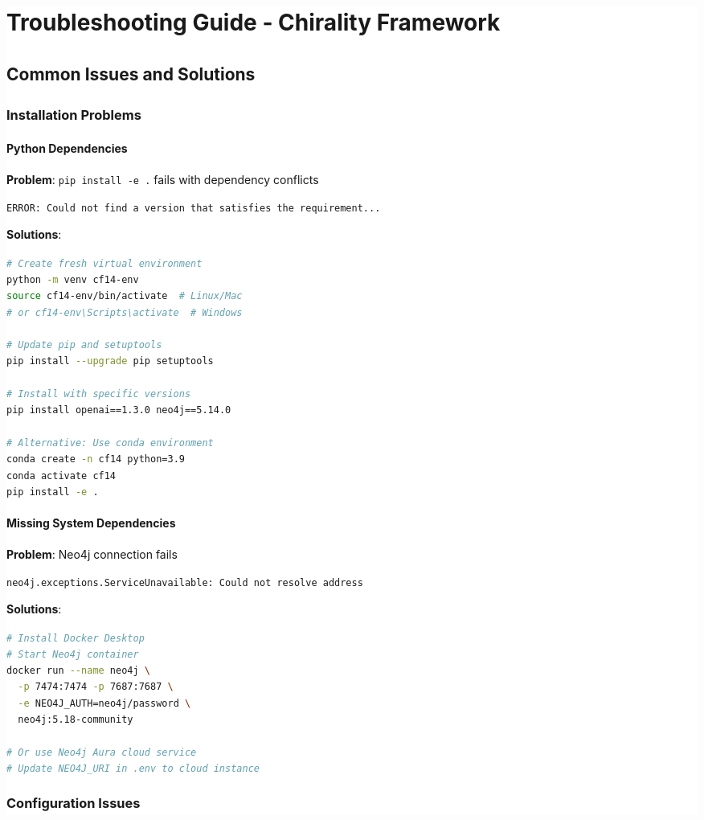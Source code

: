 # Troubleshooting Guide - Chirality Framework

## Common Issues and Solutions

### Installation Problems

#### Python Dependencies
**Problem**: `pip install -e .` fails with dependency conflicts
```
ERROR: Could not find a version that satisfies the requirement...
```

**Solutions**:
```bash
# Create fresh virtual environment
python -m venv cf14-env
source cf14-env/bin/activate  # Linux/Mac
# or cf14-env\Scripts\activate  # Windows

# Update pip and setuptools
pip install --upgrade pip setuptools

# Install with specific versions
pip install openai==1.3.0 neo4j==5.14.0

# Alternative: Use conda environment
conda create -n cf14 python=3.9
conda activate cf14
pip install -e .
```

#### Missing System Dependencies
**Problem**: Neo4j connection fails
```
neo4j.exceptions.ServiceUnavailable: Could not resolve address
```

**Solutions**:
```bash
# Install Docker Desktop
# Start Neo4j container
docker run --name neo4j \
  -p 7474:7474 -p 7687:7687 \
  -e NEO4J_AUTH=neo4j/password \
  neo4j:5.18-community

# Or use Neo4j Aura cloud service
# Update NEO4J_URI in .env to cloud instance
```

### Configuration Issues
